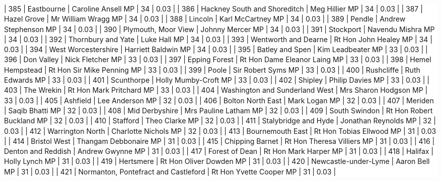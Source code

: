 | 385 | Eastbourne | Caroline Ansell MP | 34 | 0.03 |
| 386 | Hackney South and Shoreditch | Meg Hillier MP | 34 | 0.03 |
| 387 | Hazel Grove | Mr William Wragg MP | 34 | 0.03 |
| 388 | Lincoln | Karl McCartney MP | 34 | 0.03 |
| 389 | Pendle | Andrew Stephenson MP | 34 | 0.03 |
| 390 | Plymouth, Moor View | Johnny Mercer MP | 34 | 0.03 |
| 391 | Stockport | Navendu Mishra MP | 34 | 0.03 |
| 392 | Thornbury and Yate | Luke Hall MP | 34 | 0.03 |
| 393 | Wentworth and Dearne | Rt Hon John Healey MP | 34 | 0.03 |
| 394 | West Worcestershire | Harriett Baldwin MP | 34 | 0.03 |
| 395 | Batley and Spen | Kim Leadbeater MP | 33 | 0.03 |
| 396 | Don Valley | Nick Fletcher MP | 33 | 0.03 |
| 397 | Epping Forest | Rt Hon Dame Eleanor Laing MP | 33 | 0.03 |
| 398 | Hemel Hempstead | Rt Hon Sir Mike Penning MP | 33 | 0.03 |
| 399 | Poole | Sir Robert Syms MP | 33 | 0.03 |
| 400 | Rushcliffe | Ruth Edwards MP | 33 | 0.03 |
| 401 | Scunthorpe | Holly Mumby-Croft MP | 33 | 0.03 |
| 402 | Shipley | Philip Davies MP | 33 | 0.03 |
| 403 | The Wrekin | Rt Hon Mark Pritchard MP | 33 | 0.03 |
| 404 | Washington and Sunderland West | Mrs Sharon Hodgson MP | 33 | 0.03 |
| 405 | Ashfield | Lee Anderson MP | 32 | 0.03 |
| 406 | Bolton North East | Mark Logan MP | 32 | 0.03 |
| 407 | Meriden | Saqib Bhatti MP | 32 | 0.03 |
| 408 | Mid Derbyshire | Mrs Pauline Latham MP | 32 | 0.03 |
| 409 | South Swindon | Rt Hon Robert Buckland MP | 32 | 0.03 |
| 410 | Stafford | Theo Clarke MP | 32 | 0.03 |
| 411 | Stalybridge and Hyde | Jonathan Reynolds MP | 32 | 0.03 |
| 412 | Warrington North | Charlotte Nichols MP | 32 | 0.03 |
| 413 | Bournemouth East | Rt Hon Tobias Ellwood MP | 31 | 0.03 |
| 414 | Bristol West | Thangam Debbonaire MP | 31 | 0.03 |
| 415 | Chipping Barnet | Rt Hon Theresa Villiers MP | 31 | 0.03 |
| 416 | Denton and Reddish | Andrew Gwynne MP | 31 | 0.03 |
| 417 | Forest of Dean | Rt Hon Mark Harper MP | 31 | 0.03 |
| 418 | Halifax | Holly Lynch MP | 31 | 0.03 |
| 419 | Hertsmere | Rt Hon Oliver Dowden MP | 31 | 0.03 |
| 420 | Newcastle-under-Lyme | Aaron Bell MP | 31 | 0.03 |
| 421 | Normanton, Pontefract and Castleford | Rt Hon Yvette Cooper MP | 31 | 0.03 |